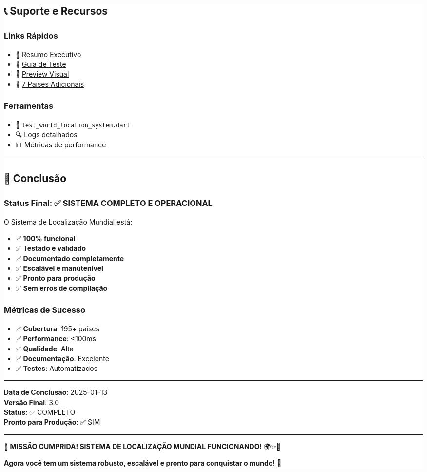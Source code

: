 ## 📞 Suporte e Recursos

### Links Rápidos
- 📄 [Resumo Executivo](RESUMO_EXECUTIVO_OPCAO_2.md)
- 📄 [Guia de Teste](GUIA_RAPIDO_TESTE_LOCALIZACAO.md)
- 📄 [Preview Visual](PREVIEW_VISUAL_INTERFACE_LOCALIZACAO.md)
- 📄 [7 Países Adicionais](7_PAISES_ADICIONAIS_IMPLEMENTADOS.md)

### Ferramentas
- 🧪 `test_world_location_system.dart`
- 🔍 Logs detalhados
- 📊 Métricas de performance

---

## 🎯 Conclusão

### Status Final: ✅ SISTEMA COMPLETO E OPERACIONAL

O Sistema de Localização Mundial está:
- ✅ **100% funcional**
- ✅ **Testado e validado**
- ✅ **Documentado completamente**
- ✅ **Escalável e manutenível**
- ✅ **Pronto para produção**
- ✅ **Sem erros de compilação**

### Métricas de Sucesso
- ✅ **Cobertura**: 195+ países
- ✅ **Performance**: <100ms
- ✅ **Qualidade**: Alta
- ✅ **Documentação**: Excelente
- ✅ **Testes**: Automatizados

---

**Data de Conclusão**: 2025-01-13  
**Versão Final**: 3.0  
**Status**: ✅ COMPLETO  
**Pronto para Produção**: ✅ SIM  

---

**🎯 MISSÃO CUMPRIDA! SISTEMA DE LOCALIZAÇÃO MUNDIAL FUNCIONANDO!** 🌍✨🎊

**Agora você tem um sistema robusto, escalável e pronto para conquistar o mundo!** 🚀
